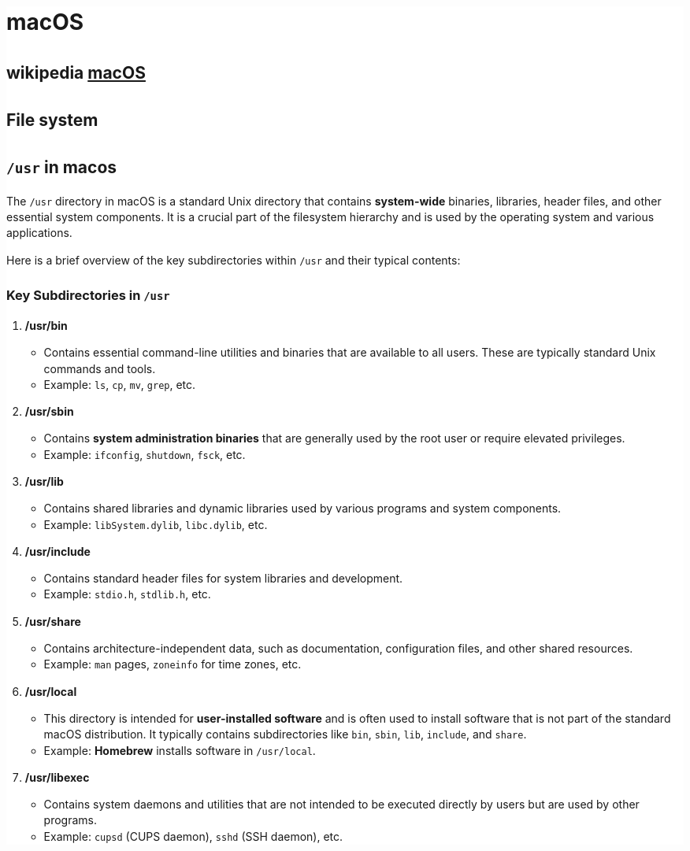 # macOS



## wikipedia [macOS](https://en.wikipedia.org/wiki/MacOS)







## File system

## `/usr` in macos

The `/usr` directory in macOS is a standard Unix directory that contains **system-wide** binaries, libraries, header files, and other essential system components. It is a crucial part of the filesystem hierarchy and is used by the operating system and various applications.

Here is a brief overview of the key subdirectories within `/usr` and their typical contents:

### Key Subdirectories in `/usr`

1. **/usr/bin**
   - Contains essential command-line utilities and binaries that are available to all users. These are typically standard Unix commands and tools.
   - Example: `ls`, `cp`, `mv`, `grep`, etc.

2. **/usr/sbin**
   - Contains **system administration binaries** that are generally used by the root user or require elevated privileges.
   - Example: `ifconfig`, `shutdown`, `fsck`, etc.

3. **/usr/lib**
   - Contains shared libraries and dynamic libraries used by various programs and system components.
   - Example: `libSystem.dylib`, `libc.dylib`, etc.

4. **/usr/include**
   - Contains standard header files for system libraries and development.
   - Example: `stdio.h`, `stdlib.h`, etc.

5. **/usr/share**
   - Contains architecture-independent data, such as documentation, configuration files, and other shared resources.
   - Example: `man` pages, `zoneinfo` for time zones, etc.

6. **/usr/local**
   - This directory is intended for **user-installed software** and is often used to install software that is not part of the standard macOS distribution. It typically contains subdirectories like `bin`, `sbin`, `lib`, `include`, and `share`.
   - Example: **Homebrew** installs software in `/usr/local`.

7. **/usr/libexec**
   - Contains system daemons and utilities that are not intended to be executed directly by users but are used by other programs.
   - Example: `cupsd` (CUPS daemon), `sshd` (SSH daemon), etc.
